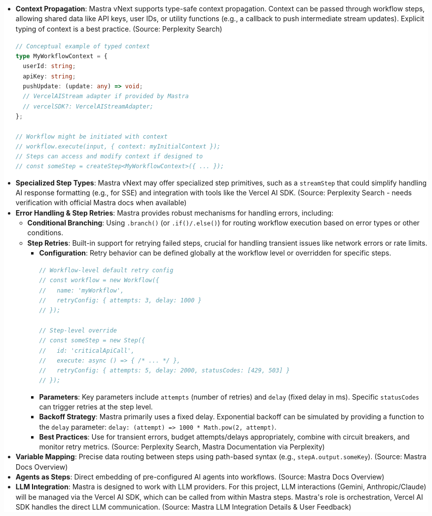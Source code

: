 - **Context Propagation**: Mastra vNext supports type-safe context propagation. Context can be passed through workflow steps, allowing shared data like API keys, user IDs, or utility functions (e.g., a callback to push intermediate stream updates). Explicit typing of context is a best practice. (Source: Perplexity Search)
  ```typescript
  // Conceptual example of typed context
  type MyWorkflowContext = {
    userId: string;
    apiKey: string;
    pushUpdate: (update: any) => void;
    // VercelAIStream adapter if provided by Mastra
    // vercelSDK?: VercelAIStreamAdapter; 
  };

  // Workflow might be initiated with context
  // workflow.execute(input, { context: myInitialContext }); 
  // Steps can access and modify context if designed to
  // const someStep = createStep<MyWorkflowContext>({ ... });
  ```
- **Specialized Step Types**: Mastra vNext may offer specialized step primitives, such as a `streamStep` that could simplify handling AI response formatting (e.g., for SSE) and integration with tools like the Vercel AI SDK. (Source: Perplexity Search - needs verification with official Mastra docs when available)
- **Error Handling & Step Retries**: Mastra provides robust mechanisms for handling errors, including:
    - **Conditional Branching**: Using `.branch()` (or `.if()/.else()`) for routing workflow execution based on error types or other conditions.
    - **Step Retries**: Built-in support for retrying failed steps, crucial for handling transient issues like network errors or rate limits.
        - **Configuration**: Retry behavior can be defined globally at the workflow level or overridden for specific steps.
          ```typescript
          // Workflow-level default retry config
          // const workflow = new Workflow({ 
          //   name: 'myWorkflow', 
          //   retryConfig: { attempts: 3, delay: 1000 } 
          // });

          // Step-level override
          // const someStep = new Step({
          //   id: 'criticalApiCall',
          //   execute: async () => { /* ... */ },
          //   retryConfig: { attempts: 5, delay: 2000, statusCodes: [429, 503] } 
          // });
          ```
        - **Parameters**: Key parameters include `attempts` (number of retries) and `delay` (fixed delay in ms). Specific `statusCodes` can trigger retries at the step level.
        - **Backoff Strategy**: Mastra primarily uses a fixed delay. Exponential backoff can be simulated by providing a function to the `delay` parameter: `delay: (attempt) => 1000 * Math.pow(2, attempt)`.
        - **Best Practices**: Use for transient errors, budget attempts/delays appropriately, combine with circuit breakers, and monitor retry metrics. (Source: Perplexity Search, Mastra Documentation via Perplexity)
- **Variable Mapping**: Precise data routing between steps using path-based syntax (e.g., `stepA.output.someKey`). (Source: Mastra Docs Overview)
- **Agents as Steps**: Direct embedding of pre-configured AI agents into workflows. (Source: Mastra Docs Overview)
- **LLM Integration**: Mastra is designed to work with LLM providers. For this project, LLM interactions (Gemini, Anthropic/Claude) will be managed via the Vercel AI SDK, which can be called from within Mastra steps. Mastra's role is orchestration, Vercel AI SDK handles the direct LLM communication. (Source: Mastra LLM Integration Details & User Feedback)
